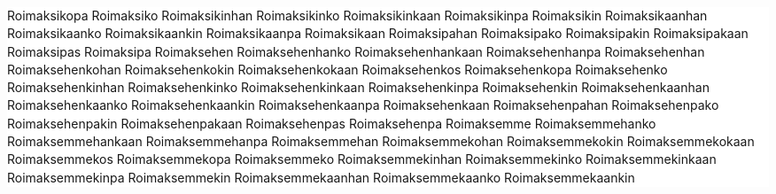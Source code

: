 Roimaksikopa
Roimaksiko
Roimaksikinhan
Roimaksikinko
Roimaksikinkaan
Roimaksikinpa
Roimaksikin
Roimaksikaanhan
Roimaksikaanko
Roimaksikaankin
Roimaksikaanpa
Roimaksikaan
Roimaksipahan
Roimaksipako
Roimaksipakin
Roimaksipakaan
Roimaksipas
Roimaksipa
Roimaksehen
Roimaksehenhanko
Roimaksehenhankaan
Roimaksehenhanpa
Roimaksehenhan
Roimaksehenkohan
Roimaksehenkokin
Roimaksehenkokaan
Roimaksehenkos
Roimaksehenkopa
Roimaksehenko
Roimaksehenkinhan
Roimaksehenkinko
Roimaksehenkinkaan
Roimaksehenkinpa
Roimaksehenkin
Roimaksehenkaanhan
Roimaksehenkaanko
Roimaksehenkaankin
Roimaksehenkaanpa
Roimaksehenkaan
Roimaksehenpahan
Roimaksehenpako
Roimaksehenpakin
Roimaksehenpakaan
Roimaksehenpas
Roimaksehenpa
Roimaksemme
Roimaksemmehanko
Roimaksemmehankaan
Roimaksemmehanpa
Roimaksemmehan
Roimaksemmekohan
Roimaksemmekokin
Roimaksemmekokaan
Roimaksemmekos
Roimaksemmekopa
Roimaksemmeko
Roimaksemmekinhan
Roimaksemmekinko
Roimaksemmekinkaan
Roimaksemmekinpa
Roimaksemmekin
Roimaksemmekaanhan
Roimaksemmekaanko
Roimaksemmekaankin